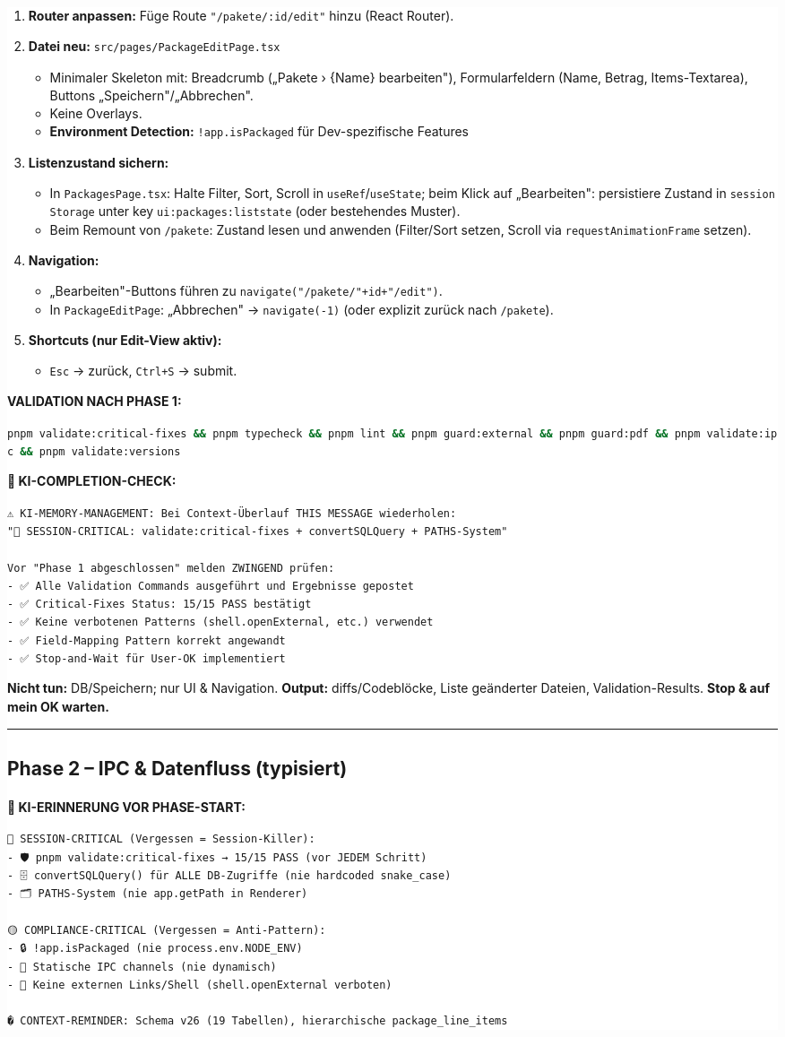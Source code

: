 1. **Router anpassen:** Füge Route `"/pakete/:id/edit"` hinzu (React Router).
2. **Datei neu:** `src/pages/PackageEditPage.tsx`

   * Minimaler Skeleton mit: Breadcrumb („Pakete › {Name} bearbeiten"), Formularfeldern (Name, Betrag, Items-Textarea), Buttons „Speichern"/„Abbrechen".
   * Keine Overlays.
   * **Environment Detection:** `!app.isPackaged` für Dev-spezifische Features
3. **Listenzustand sichern:**

   * In `PackagesPage.tsx`: Halte Filter, Sort, Scroll in `useRef`/`useState`; beim Klick auf „Bearbeiten": persistiere Zustand in `sessionStorage` unter key `ui:packages:liststate` (oder bestehendes Muster).
   * Beim Remount von `/pakete`: Zustand lesen und anwenden (Filter/Sort setzen, Scroll via `requestAnimationFrame` setzen).
4. **Navigation:**

   * „Bearbeiten"-Buttons führen zu `navigate("/pakete/"+id+"/edit")`.
   * In `PackageEditPage`: „Abbrechen" → `navigate(-1)` (oder explizit zurück nach `/pakete`).
5. **Shortcuts (nur Edit-View aktiv):**

   * `Esc` → zurück, `Ctrl+S` → submit.

**VALIDATION NACH PHASE 1:**
```bash
pnpm validate:critical-fixes && pnpm typecheck && pnpm lint && pnpm guard:external && pnpm guard:pdf && pnpm validate:ipc && pnpm validate:versions
```

**🚨 KI-COMPLETION-CHECK:**
```
⚠️ KI-MEMORY-MANAGEMENT: Bei Context-Überlauf THIS MESSAGE wiederholen:
"🔴 SESSION-CRITICAL: validate:critical-fixes + convertSQLQuery + PATHS-System"

Vor "Phase 1 abgeschlossen" melden ZWINGEND prüfen:
- ✅ Alle Validation Commands ausgeführt und Ergebnisse gepostet
- ✅ Critical-Fixes Status: 15/15 PASS bestätigt
- ✅ Keine verbotenen Patterns (shell.openExternal, etc.) verwendet
- ✅ Field-Mapping Pattern korrekt angewandt
- ✅ Stop-and-Wait für User-OK implementiert
```

**Nicht tun:** DB/Speichern; nur UI & Navigation.
**Output:** diffs/Codeblöcke, Liste geänderter Dateien, Validation-Results.
**Stop & auf mein OK warten.**

---

## Phase 2 – IPC & Datenfluss (typisiert)

**🚨 KI-ERINNERUNG VOR PHASE-START:**
```
🔴 SESSION-CRITICAL (Vergessen = Session-Killer):
- 🛡️ pnpm validate:critical-fixes → 15/15 PASS (vor JEDEM Schritt)
- 🗄️ convertSQLQuery() für ALLE DB-Zugriffe (nie hardcoded snake_case)
- 🗂️ PATHS-System (nie app.getPath in Renderer)

🟡 COMPLIANCE-CRITICAL (Vergessen = Anti-Pattern):
- 🔒 !app.isPackaged (nie process.env.NODE_ENV)
- 📡 Statische IPC channels (nie dynamisch)
- 🚫 Keine externen Links/Shell (shell.openExternal verboten)

� CONTEXT-REMINDER: Schema v26 (19 Tabellen), hierarchische package_line_items
```
